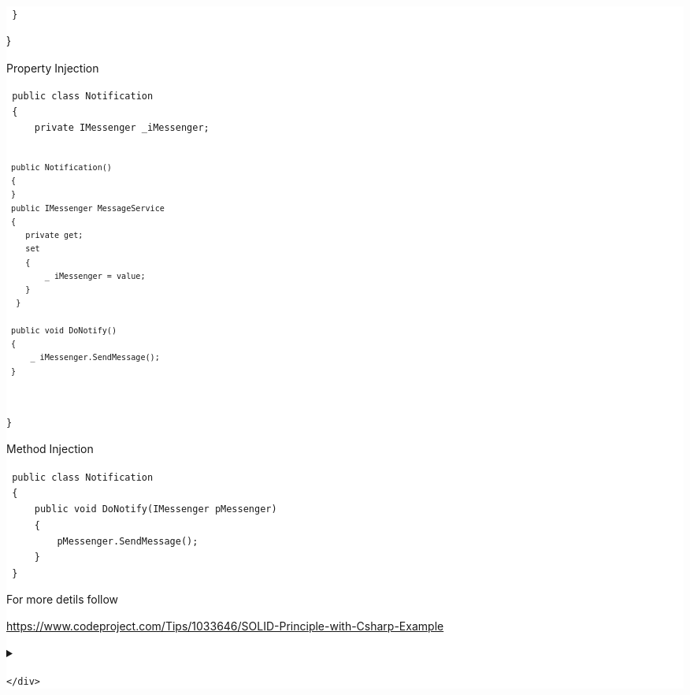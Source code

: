      }
 }
</code></pre>
<p>Property Injection</p>
<pre><code> public class Notification
 {
     private IMessenger _iMessenger;

     public Notification()
     {
     }
     public IMessenger MessageService
     {
        private get;
        set
        {
            _ iMessenger = value;
        }
      }

     public void DoNotify()
     {
         _ iMessenger.SendMessage();
     }
 }
</code></pre>
<p>Method Injection</p>
<pre><code> public class Notification
 {
     public void DoNotify(IMessenger pMessenger)
     {
         pMessenger.SendMessage();
     }
 }
</code></pre>
<p>For more detils follow</p>
<p><a href="https://www.codeproject.com/Tips/1033646/SOLID-Principle-with-Csharp-Example" rel="nofollow">https://www.codeproject.com/Tips/1033646/SOLID-Principle-with-Csharp-Example</a></p>
</article>
  </div>

  </div>

  <details class="details-reset details-overlay details-overlay-dark"><summary data-hotkey="l" aria-label="Jump to line"></summary></details>


  </div>
  <div class="modal-backdrop js-touch-events"></div>
</div>

    </div>
  </div>

  </div>
